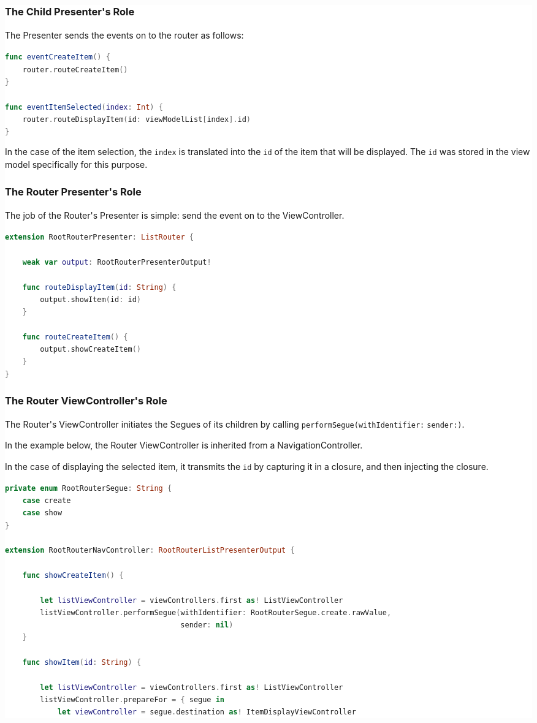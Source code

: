### The Child Presenter's Role

The Presenter sends the events on to the router as follows:

```swift
func eventCreateItem() {
    router.routeCreateItem() 
}

func eventItemSelected(index: Int) {
    router.routeDisplayItem(id: viewModelList[index].id) 
}
```

In the case of the item selection, the `index` is translated into the `id` of the item that will be displayed. The  `id` was stored in the view model specifically for this purpose.

### The Router Presenter's Role

The job of the Router's Presenter is simple: send the event on to the ViewController.

```swift
extension RootRouterPresenter: ListRouter {
    
    weak var output: RootRouterPresenterOutput!
    
    func routeDisplayItem(id: String) {
        output.showItem(id: id)
    }
    
    func routeCreateItem() {
        output.showCreateItem()
    }
}
```

### The Router ViewController's Role

The Router's ViewController initiates the Segues of its children by calling `performSegue(withIdentifier:`
`sender:)`. 

In the example below, the Router ViewController is inherited from a NavigationController. 

In the case of displaying the selected item, it transmits the `id` by capturing it in a closure, and then injecting the closure. 

```swift
private enum RootRouterSegue: String {
    case create
    case show
}

extension RootRouterNavController: RootRouterListPresenterOutput {
    
    func showCreateItem() {
        
        let listViewController = viewControllers.first as! ListViewController
        listViewController.performSegue(withIdentifier: RootRouterSegue.create.rawValue,
                                        sender: nil)
    }
    
    func showItem(id: String) {
        
		let listViewController = viewControllers.first as! ListViewController
        listViewController.prepareFor = { segue in
            let viewController = segue.destination as! ItemDisplayViewController
```